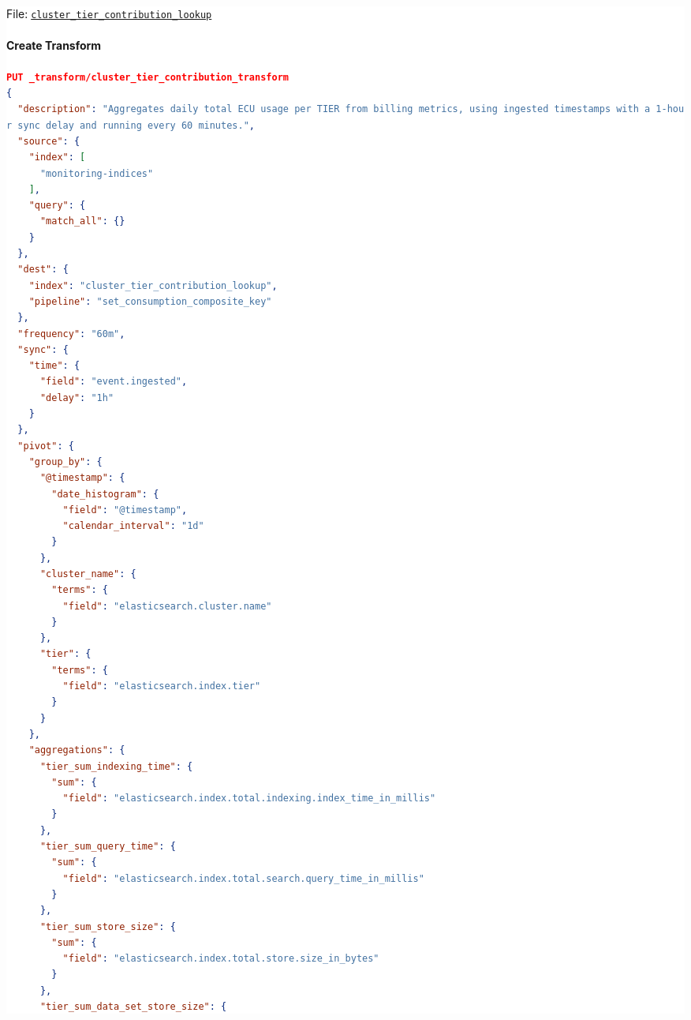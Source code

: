 File: [`cluster_tier_contribution_lookup`](./assets/indices/cluster_tier_contribution_lookup.json)

#### Create Transform

```json
PUT _transform/cluster_tier_contribution_transform
{
  "description": "Aggregates daily total ECU usage per TIER from billing metrics, using ingested timestamps with a 1-hour sync delay and running every 60 minutes.",
  "source": {
    "index": [
      "monitoring-indices"
    ],
    "query": {
      "match_all": {}
    }
  },
  "dest": {
    "index": "cluster_tier_contribution_lookup",
    "pipeline": "set_consumption_composite_key"
  },
  "frequency": "60m",
  "sync": {
    "time": {
      "field": "event.ingested",
      "delay": "1h"
    }
  },
  "pivot": {
    "group_by": {
      "@timestamp": {
        "date_histogram": {
          "field": "@timestamp",
          "calendar_interval": "1d"
        }
      },
      "cluster_name": {
        "terms": {
          "field": "elasticsearch.cluster.name"
        }
      },
      "tier": {
        "terms": {
          "field": "elasticsearch.index.tier"
        }
      }
    },
    "aggregations": {
      "tier_sum_indexing_time": {
        "sum": {
          "field": "elasticsearch.index.total.indexing.index_time_in_millis"
        }
      },
      "tier_sum_query_time": {
        "sum": {
          "field": "elasticsearch.index.total.search.query_time_in_millis"
        }
      },
      "tier_sum_store_size": {
        "sum": {
          "field": "elasticsearch.index.total.store.size_in_bytes"
        }
      },
      "tier_sum_data_set_store_size": {
```